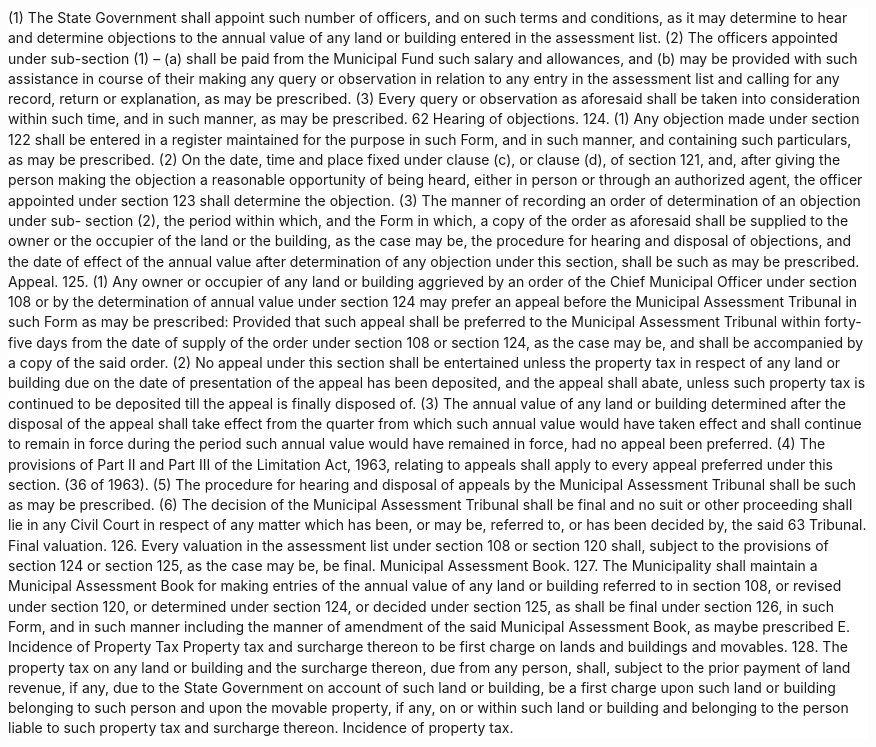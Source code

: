 (1) The State Government shall appoint such number of officers, and on such terms and conditions, as it may determine to hear and determine objections to the annual value of any land or building entered in the assessment list.
(2) The officers appointed under sub-section (1) – (a) shall be paid from the Municipal Fund such salary and allowances, and (b) may be provided with such assistance in course of their making any query or observation in relation to any entry in the assessment list and calling for any record, return or explanation, as may be prescribed.
(3) Every query or observation as aforesaid shall be taken into consideration within such time, and in such manner, as may be prescribed.
62 Hearing of objections.
124.
(1) Any objection made under section 122 shall be entered in a register maintained for the purpose in such Form, and in such manner, and containing such particulars, as may be prescribed.
(2) On the date, time and place fixed under clause (c), or clause (d), of section 121, and, after giving the person making the objection a reasonable opportunity of being heard, either in person or through an authorized agent, the officer appointed under section 123 shall determine the objection.
(3) The manner of recording an order of determination of an objection under sub- section (2), the period within which, and the Form in which, a copy of the order as aforesaid shall be supplied to the owner or the occupier of the land or the building, as the case may be, the procedure for hearing and disposal of objections, and the date of effect of the annual value after determination of any objection under this section, shall be such as may be prescribed.
Appeal.
125.
(1) Any owner or occupier of any land or building aggrieved by an order of the Chief Municipal Officer under section 108 or by the determination of annual value under section 124 may prefer an appeal before the Municipal Assessment Tribunal in such Form as may be prescribed:
Provided that such appeal shall be preferred to the Municipal Assessment Tribunal within forty-five days from the date of supply of the order under section 108 or section 124, as the case may be, and shall be accompanied by a copy of the said order.
(2) No appeal under this section shall be entertained unless the property tax in respect of any land or building due on the date of presentation of the appeal has been deposited, and the appeal shall abate, unless such property tax is continued to be deposited till the appeal is finally disposed of.
(3) The annual value of any land or building determined after the disposal of the appeal shall take effect from the quarter from which such annual value would have taken effect and shall continue to remain in force during the period such annual value would have remained in force, had no appeal been preferred.
(4) The provisions of Part II and Part III of the Limitation Act, 1963, relating to appeals shall apply to every appeal preferred under this section.
(36 of 1963).
(5) The procedure for hearing and disposal of appeals by the Municipal Assessment Tribunal shall be such as may be prescribed.
(6) The decision of the Municipal Assessment Tribunal shall be final and no suit or other proceeding shall lie in any Civil Court in respect of any matter which has been, or may be, referred to, or has been decided by, the said 63 Tribunal.
Final valuation.
126.
Every valuation in the assessment list under section 108 or section 120 shall, subject to the provisions of section 124 or section 125, as the case may be, be final.
Municipal Assessment Book.
127.
The Municipality shall maintain a Municipal Assessment Book for making entries of the annual value of any land or building referred to in section 108, or revised under section 120, or determined under section 124, or decided under section 125, as shall be final under section 126, in such Form, and in such manner including the manner of amendment of the said Municipal Assessment Book, as maybe prescribed E. Incidence of Property Tax Property tax and surcharge thereon to be first charge on lands and buildings and movables.
128.
The property tax on any land or building and the surcharge thereon, due from any person, shall, subject to the prior payment of land revenue, if any, due to the State Government on account of such land or building, be a first charge upon such land or building belonging to such person and upon the movable property, if any, on or within such land or building and belonging to the person liable to such property tax and surcharge thereon.
Incidence of property tax.